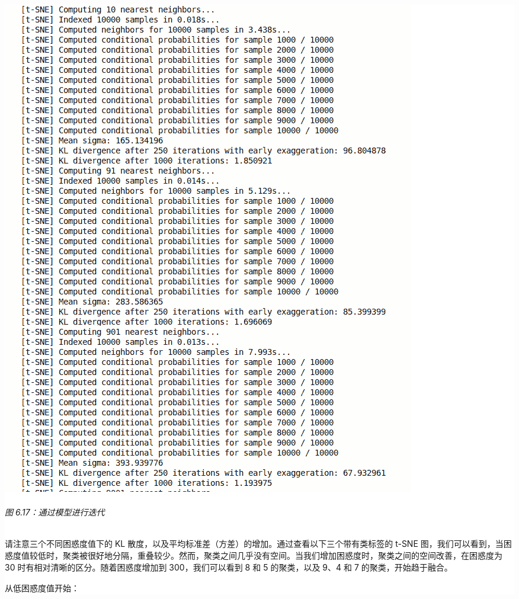 ![图 6.17：通过模型进行迭代](img/C12626_06_17.jpg)

###### 图 6.17：通过模型进行迭代

请注意三个不同困惑度值下的 KL 散度，以及平均标准差（方差）的增加。通过查看以下三个带有类标签的 t-SNE 图，我们可以看到，当困惑度值较低时，聚类被很好地分隔，重叠较少。然而，聚类之间几乎没有空间。当我们增加困惑度时，聚类之间的空间改善，在困惑度为 30 时有相对清晰的区分。随着困惑度增加到 300，我们可以看到 8 和 5 的聚类，以及 9、4 和 7 的聚类，开始趋于融合。

从低困惑度值开始：
